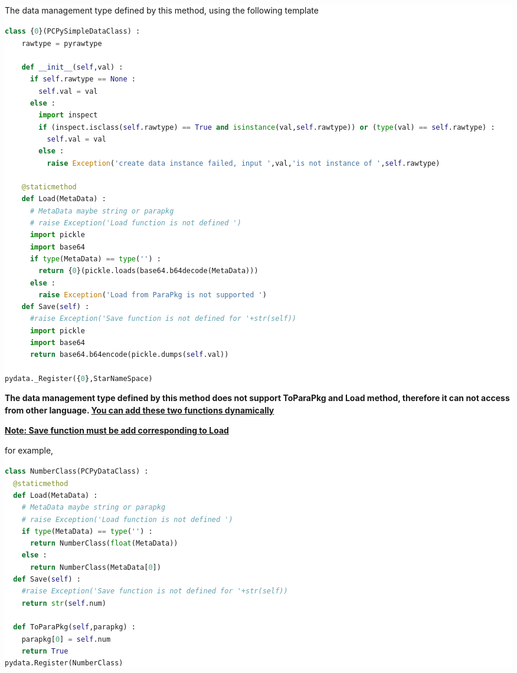 The data management type defined by this method, using the following template

```python
class {0}(PCPySimpleDataClass) :
    rawtype = pyrawtype
    
    def __init__(self,val) :
      if self.rawtype == None :
        self.val = val
      else :
        import inspect
        if (inspect.isclass(self.rawtype) == True and isinstance(val,self.rawtype)) or (type(val) == self.rawtype) :
          self.val = val
        else :     
          raise Exception('create data instance failed, input ',val,'is not instance of ',self.rawtype)
          
    @staticmethod
    def Load(MetaData) :
      # MetaData maybe string or parapkg
      # raise Exception('Load function is not defined ')
      import pickle
      import base64
      if type(MetaData) == type('') :
        return {0}(pickle.loads(base64.b64decode(MetaData)))
      else :
        raise Exception('Load from ParaPkg is not supported ')
    def Save(self) :
      #raise Exception('Save function is not defined for '+str(self))   
      import pickle
      import base64    
      return base64.b64encode(pickle.dumps(self.val))  
      
pydata._Register({0},StarNameSpace)
```

**The data management type defined by this method does not support ToParaPkg and Load method, therefore it can not access from other language. [You can add these two functions dynamically](#)**

**[Note: Save function must be add corresponding to Load](#)**

for example,

```python
class NumberClass(PCPyDataClass) :
  @staticmethod
  def Load(MetaData) :
    # MetaData maybe string or parapkg
    # raise Exception('Load function is not defined ')
    if type(MetaData) == type('') :
      return NumberClass(float(MetaData))
    else :
      return NumberClass(MetaData[0])
  def Save(self) :
    #raise Exception('Save function is not defined for '+str(self))   
    return str(self.num) 

  def ToParaPkg(self,parapkg) :
    parapkg[0] = self.num
    return True
pydata.Register(NumberClass)  
```
